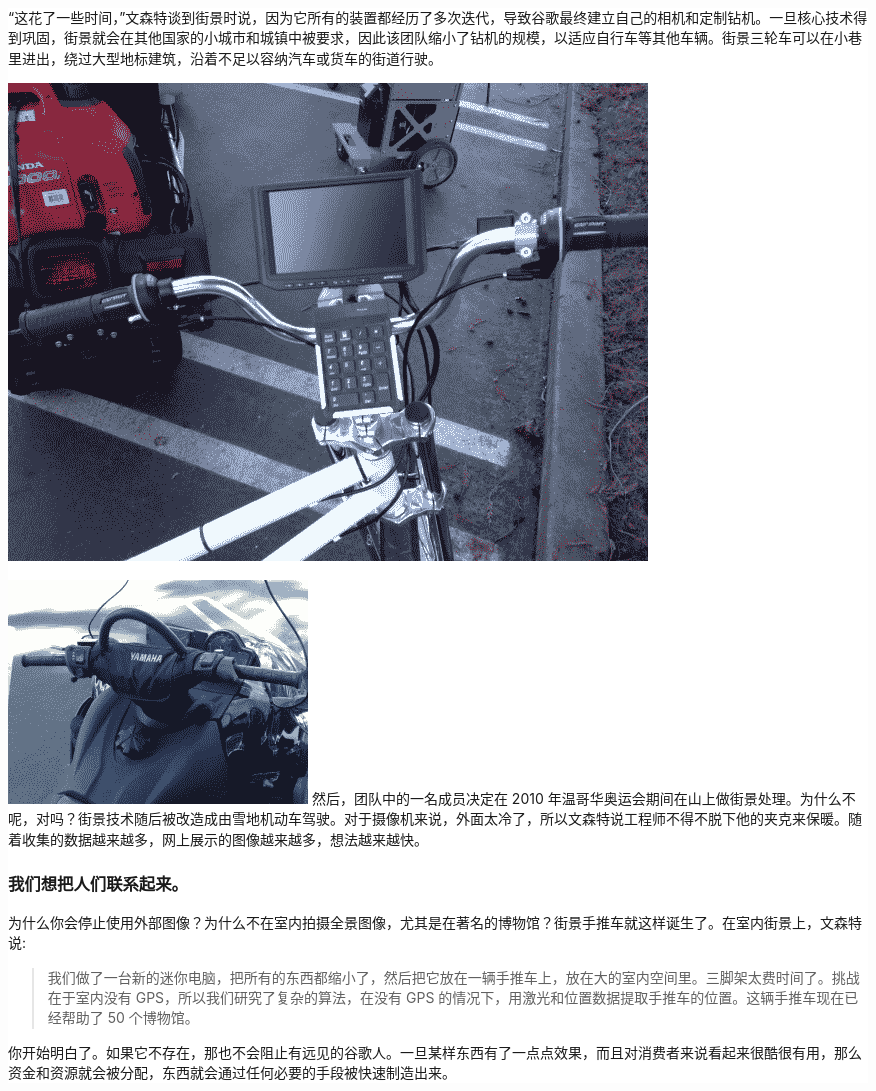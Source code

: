 “这花了一些时间，”文森特谈到街景时说，因为它所有的装置都经历了多次迭代，导致谷歌最终建立自己的相机和定制钻机。一旦核心技术得到巩固，街景就会在其他国家的小城市和城镇中被要求，因此该团队缩小了钻机的规模，以适应自行车等其他车辆。街景三轮车可以在小巷里进出，绕过大型地标建筑，沿着不足以容纳汽车或货车的街道行驶。

[![IMG_0239](img/629a31922b6a91caedffe89896ddc882.png)](https://web.archive.org/web/20230129103930/https://techcrunch.com/wp-content/uploads/2013/03/img_0239.jpg)

[![IMG_0250](img/e30796faeb126e2a6de39a075d0d4b1f.png)](https://web.archive.org/web/20230129103930/https://techcrunch.com/wp-content/uploads/2013/03/img_0250.jpg) 然后，团队中的一名成员决定在 2010 年温哥华奥运会期间在山上做街景处理。为什么不呢，对吗？街景技术随后被改造成由雪地机动车驾驶。对于摄像机来说，外面太冷了，所以文森特说工程师不得不脱下他的夹克来保暖。随着收集的数据越来越多，网上展示的图像越来越多，想法越来越快。

### 我们想把人们联系起来。

为什么你会停止使用外部图像？为什么不在室内拍摄全景图像，尤其是在著名的博物馆？街景手推车就这样诞生了。在室内街景上，文森特说:

> 我们做了一台新的迷你电脑，把所有的东西都缩小了，然后把它放在一辆手推车上，放在大的室内空间里。三脚架太费时间了。挑战在于室内没有 GPS，所以我们研究了复杂的算法，在没有 GPS 的情况下，用激光和位置数据提取手推车的位置。这辆手推车现在已经帮助了 50 个博物馆。

你开始明白了。如果它不存在，那也不会阻止有远见的谷歌人。一旦某样东西有了一点点效果，而且对消费者来说看起来很酷很有用，那么资金和资源就会被分配，东西就会通过任何必要的手段被快速制造出来。
